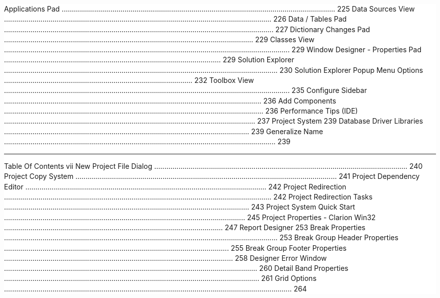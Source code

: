Applications Pad ....................................................................................................................................... 225 
Data Sources View .................................................................................................................................... 226 
Data / Tables Pad ..................................................................................................................................... 227 
Dictionary Changes Pad ........................................................................................................................... 229 
Classes View ............................................................................................................................................. 229 
Window Designer - Properties Pad ........................................................................................................... 229 
Solution Explorer ....................................................................................................................................... 230 
Solution Explorer Popup Menu Options ............................................................................................. 232 
Toolbox View ............................................................................................................................................. 235 
Configure Sidebar ............................................................................................................................... 236 
Add Components ................................................................................................................................ 236 
Performance Tips (IDE) ............................................................................................................................ 237 
Project System 
239 
Database Driver Libraries ......................................................................................................................... 239 
Generalize Name ...................................................................................................................................... 239 


---

 
Table Of Contents 
vii 
New Project File Dialog ............................................................................................................................. 240 
Project Copy System ................................................................................................................................. 241 
Project Dependency Editor ....................................................................................................................... 242 
Project Redirection .................................................................................................................................... 242 
Project Redirection Tasks ......................................................................................................................... 243 
Project System Quick Start ....................................................................................................................... 245 
Project Properties - Clarion Win32 ............................................................................................................ 247 
Report Designer 
253 
Break Properties ....................................................................................................................................... 253 
Break Group Header Properties ............................................................................................................... 255 
Break Group Footer Properties ................................................................................................................. 258 
Designer Error Window ............................................................................................................................. 260 
Detail Band Properties .............................................................................................................................. 261 
Grid Options .............................................................................................................................................. 264 